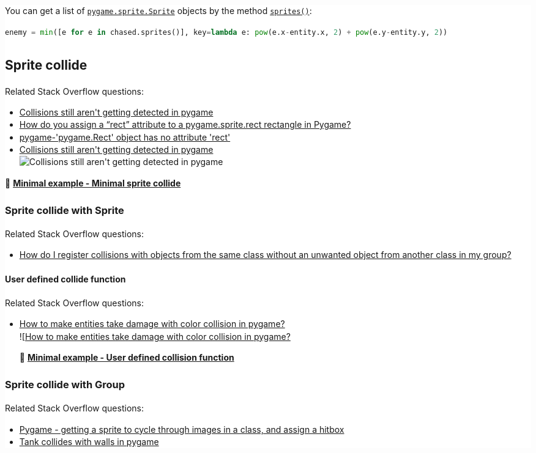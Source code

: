 You can get a list of [`pygame.sprite.Sprite`](https://www.pygame.org/docs/ref/sprite.html#pygame.sprite.Sprite) objects by the method [`sprites()`](https://www.pygame.org/docs/ref/sprite.html#pygame.sprite.Group.sprites):

```py
enemy = min([e for e in chased.sprites()], key=lambda e: pow(e.x-entity.x, 2) + pow(e.y-entity.y, 2))
```

## Sprite collide

Related Stack Overflow questions:

- [Collisions still aren't getting detected in pygame](https://stackoverflow.com/questions/63465025/collisions-still-arent-getting-detected-in-pygame/63465289#63465289)
- [How do you assign a “rect” attribute to a pygame.sprite.rect rectangle in Pygame?](https://stackoverflow.com/questions/61370439/how-do-you-assign-a-rect-attribute-to-a-pygame-sprite-rect-rectangle-in-pygame/61371148#61371148)
- [pygame-'pygame.Rect' object has no attribute 'rect'](https://stackoverflow.com/questions/62325191/pygame-pygame-rect-object-has-no-attribute-rect/62325482#62325482)
- [Collisions still aren't getting detected in pygame](https://stackoverflow.com/questions/63465025/collisions-still-arent-getting-detected-in-pygame/63465289#63465289)  
  ![Collisions still aren't getting detected in pygame](https://i.stack.imgur.com/OkZC7.gif)

:scroll: **[Minimal example - Minimal sprite collide](../../examples/minimal_examples/pygame_minimal_sprite_collide.py)**

### Sprite collide with Sprite

Related Stack Overflow questions:

- [How do I register collisions with objects from the same class without an unwanted object from another class in my group?](https://stackoverflow.com/questions/63060249/how-do-i-register-collisions-with-objects-from-the-same-class-without-an-unwante/63062808#63062808)

#### User defined collide function

Related Stack Overflow questions:

- [How to make entities take damage with color collision in pygame?](https://stackoverflow.com/questions/65645443/how-to-make-entities-take-damage-with-color-collision-in-pygame/65645826#65645826)  
  ![[How to make entities take damage with color collision in pygame?](https://i.stack.imgur.com/ObuMK.gif)  

  :scroll: **[Minimal example - User defined collision function](../../examples/minimal_examples/pygame_minimal_intersect_spritecollide_userdefined_callback.py)**

### Sprite collide with Group

Related Stack Overflow questions:

- [Pygame - getting a sprite to cycle through images in a class, and assign a hitbox](https://stackoverflow.com/questions/59904989/pygame-getting-a-sprite-to-cycle-through-images-in-a-class-and-assign-a-hitbo/59908083#59908083)
- [Tank collides with walls in pygame](https://stackoverflow.com/questions/61125022/tank-collides-with-walls-in-pygame/61125257#61125257)
